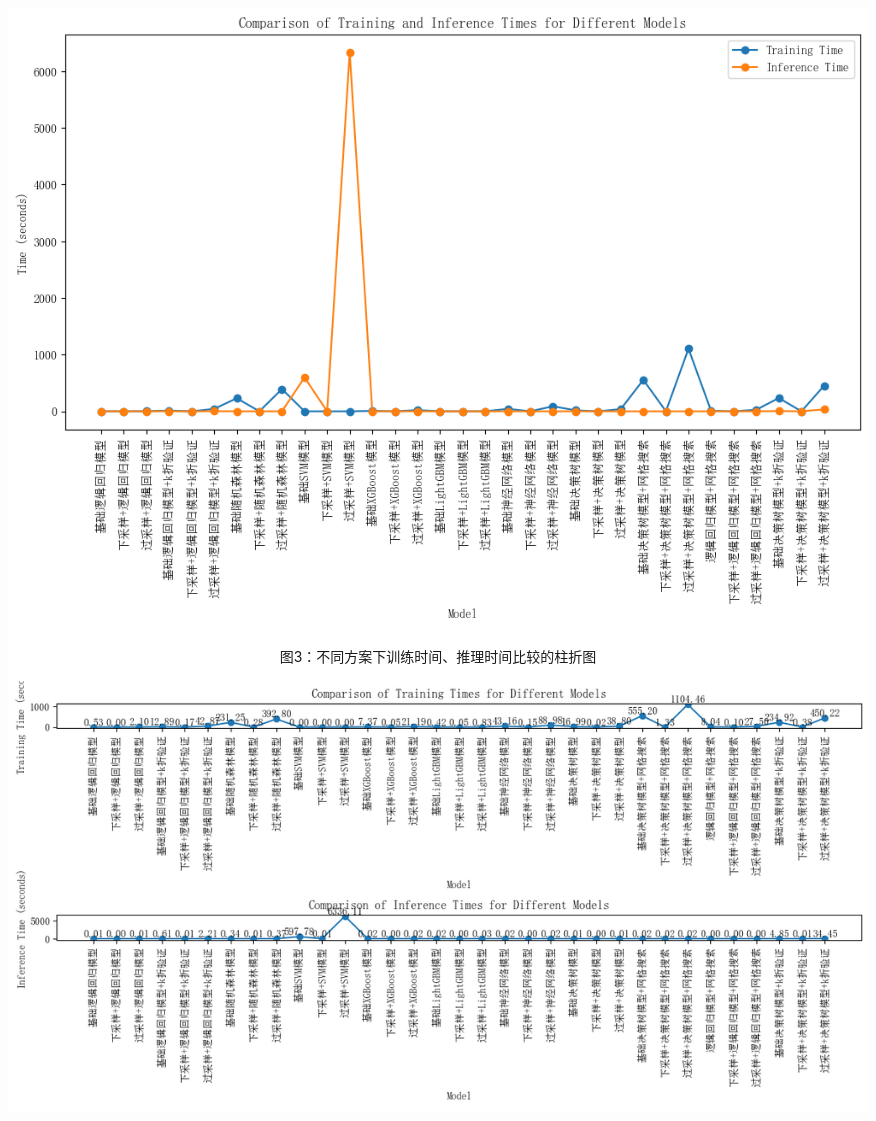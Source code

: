 ![[Pasted image 20231115153612.png]](imgs/Pasted%20image%2020231115153612.png)

<center>图3：不同方案下训练时间、推理时间比较的柱折图</center>

![[Pasted image 20231115153719.png]](imgs/Pasted%20image%2020231115153719.png)
